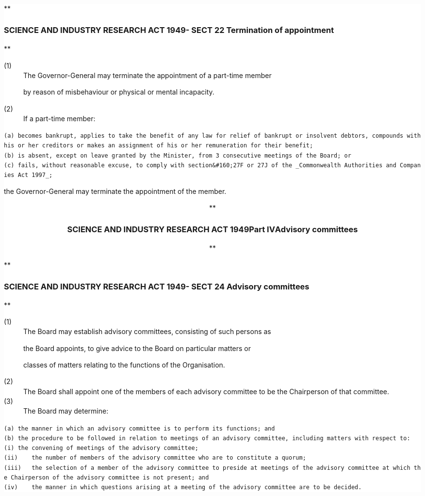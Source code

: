 **

###  SCIENCE AND INDUSTRY RESEARCH ACT 1949- SECT 22  Termination of appointment 
**

 <dl compact=""><dl compact="">

<dt>(1)</dt><dd>The Governor-General may terminate the appointment of a part-time member

by reason of misbehaviour or physical or mental incapacity.</dd> <dt>(2)</dt><dd>If a part-time member: </dd> </dl></dl>

	(a)	becomes bankrupt, applies to take the benefit of any law for relief of bankrupt or insolvent debtors, compounds with his or her creditors or makes an assignment of his or her remuneration for their benefit;
 	(b)	is absent, except on leave granted by the Minister, from 3 consecutive meetings of the Board; or
 	(c)	fails, without reasonable excuse, to comply with section&#160;27F or 27J of the _Commonwealth Authorities and Companies Act 1997_;

the Governor-General may terminate the appointment of the member. 

<center>**

###  SCIENCE AND INDUSTRY RESEARCH ACT 1949<part>Part&#160;IV&#151;Advisory committees </part>
**</center>

**

###  SCIENCE AND INDUSTRY RESEARCH ACT 1949- SECT 24  Advisory committees 
**

 <dl compact=""><dl compact="">

<dt>(1)</dt><dd>The Board may establish advisory committees, consisting of such persons as

the Board appoints, to give advice to the Board on particular matters or

classes of matters relating to the functions of the Organisation.</dd> <dt>(2)</dt><dd>The Board shall appoint one of the members of each advisory committee to be the Chairperson of that committee.</dd> <dt>(3)</dt><dd>The Board may determine: </dd> </dl></dl>

	(a)	the manner in which an advisory committee is to perform its functions; and
 	(b)	the procedure to be followed in relation to meetings of an advisory committee, including matters with respect to:
 	(i)	the convening of meetings of the advisory committee;
 	(ii)	the number of members of the advisory committee who are to constitute a quorum;
 	(iii)	the selection of a member of the advisory committee to preside at meetings of the advisory committee at which the Chairperson of the advisory committee is not present; and
 	(iv)	the manner in which questions arising at a meeting of the advisory committee are to be decided.

<dl compact=""><dl compact="">
